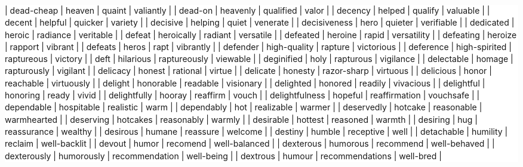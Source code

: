 | dead-cheap           | heaven           | quaint          | valiantly          |
| dead-on              | heavenly         | qualified       | valor              |
| decency              | helped           | qualify         | valuable           |
| decent               | helpful          | quicker         | variety            |
| decisive             | helping          | quiet           | venerate           |
| decisiveness         | hero             | quieter         | verifiable         |
| dedicated            | heroic           | radiance        | veritable          |
| defeat               | heroically       | radiant         | versatile          |
| defeated             | heroine          | rapid           | versatility        |
| defeating            | heroize          | rapport         | vibrant            |
| defeats              | heros            | rapt            | vibrantly          |
| defender             | high-quality     | rapture         | victorious         |
| deference            | high-spirited    | raptureous      | victory            |
| deft                 | hilarious        | raptureously    | viewable           |
| deginified           | holy             | rapturous       | vigilance          |
| delectable           | homage           | rapturously     | vigilant           |
| delicacy             | honest           | rational        | virtue             |
| delicate             | honesty          | razor-sharp     | virtuous           |
| delicious            | honor            | reachable       | virtuously         |
| delight              | honorable        | readable        | visionary          |
| delighted            | honored          | readily         | vivacious          |
| delightful           | honoring         | ready           | vivid              |
| delightfully         | hooray           | reaffirm        | vouch              |
| delightfulness       | hopeful          | reaffirmation   | vouchsafe          |
| dependable           | hospitable       | realistic       | warm               |
| dependably           | hot              | realizable      | warmer             |
| deservedly           | hotcake          | reasonable      | warmhearted        |
| deserving            | hotcakes         | reasonably      | warmly             |
| desirable            | hottest          | reasoned        | warmth             |
| desiring             | hug              | reassurance     | wealthy            |
| desirous             | humane           | reassure        | welcome            |
| destiny              | humble           | receptive       | well               |
| detachable           | humility         | reclaim         | well-backlit       |
| devout               | humor            | recomend        | well-balanced      |
| dexterous            | humorous         | recommend       | well-behaved       |
| dexterously          | humorously       | recommendation  | well-being         |
| dextrous             | humour           | recommendations | well-bred          |
